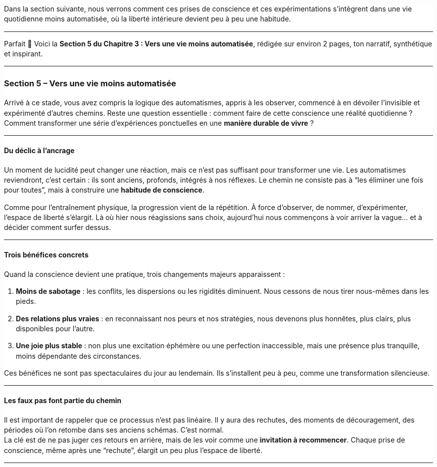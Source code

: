 Dans la section suivante, nous verrons comment ces prises de conscience et ces expérimentations s’intègrent dans une vie quotidienne moins automatisée, où la liberté intérieure devient peu à peu une habitude.

---

Parfait 🙌 Voici la **Section 5 du Chapitre 3 : Vers une vie moins automatisée**, rédigée sur environ 2 pages, ton narratif, synthétique et inspirant.

---

### Section 5 – Vers une vie moins automatisée

Arrivé à ce stade, vous avez compris la logique des automatismes, appris à les observer, commencé à en dévoiler l’invisible et expérimenté d’autres chemins. Reste une question essentielle : comment faire de cette conscience une réalité quotidienne ? Comment transformer une série d’expériences ponctuelles en une **manière durable de vivre** ?

---

#### Du déclic à l’ancrage

Un moment de lucidité peut changer une réaction, mais ce n’est pas suffisant pour transformer une vie. Les automatismes reviendront, c’est certain : ils sont anciens, profonds, intégrés à nos réflexes. Le chemin ne consiste pas à “les éliminer une fois pour toutes”, mais à construire une **habitude de conscience**.

Comme pour l’entraînement physique, la progression vient de la répétition. À force d’observer, de nommer, d’expérimenter, l’espace de liberté s’élargit. Là où hier nous réagissions sans choix, aujourd’hui nous commençons à voir arriver la vague… et à décider comment surfer dessus.

---

#### Trois bénéfices concrets

Quand la conscience devient une pratique, trois changements majeurs apparaissent :

1. **Moins de sabotage** : les conflits, les dispersions ou les rigidités diminuent. Nous cessons de nous tirer nous-mêmes dans les pieds.
    
2. **Des relations plus vraies** : en reconnaissant nos peurs et nos stratégies, nous devenons plus honnêtes, plus clairs, plus disponibles pour l’autre.
    
3. **Une joie plus stable** : non plus une excitation éphémère ou une perfection inaccessible, mais une présence plus tranquille, moins dépendante des circonstances.
    

Ces bénéfices ne sont pas spectaculaires du jour au lendemain. Ils s’installent peu à peu, comme une transformation silencieuse.

---

#### Les faux pas font partie du chemin

Il est important de rappeler que ce processus n’est pas linéaire. Il y aura des rechutes, des moments de découragement, des périodes où l’on retombe dans ses anciens schémas. C’est normal.  
La clé est de ne pas juger ces retours en arrière, mais de les voir comme une **invitation à recommencer**. Chaque prise de conscience, même après une “rechute”, élargit un peu plus l’espace de liberté.

---